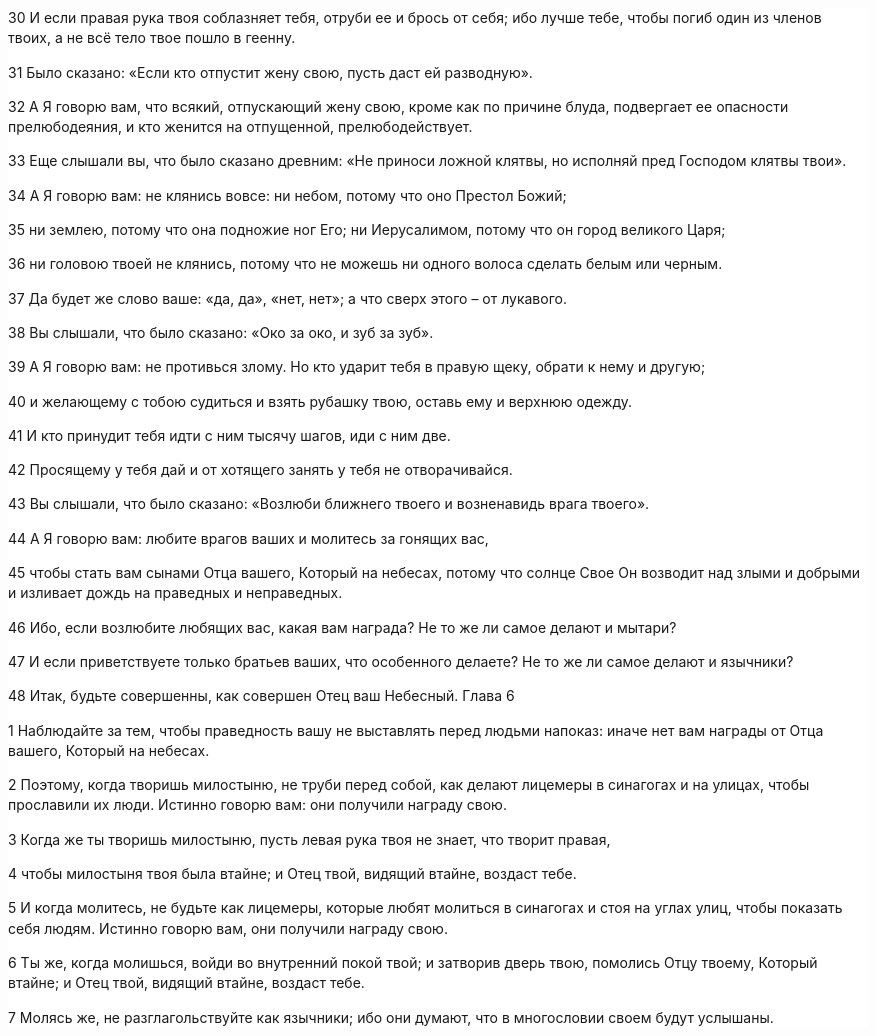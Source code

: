 30 И если правая рука твоя соблазняет тебя, отруби ее и брось от себя; ибо лучше тебе, чтобы погиб один из членов твоих, а не всё тело твое пошло в геенну.

31 Было сказано: «Если кто отпустит жену свою, пусть даст ей разводную».

32 А Я говорю вам, что всякий, отпускающий жену свою, кроме как по причине блуда, подвергает ее опасности прелюбодеяния, и кто женится на отпущенной, прелюбодействует.

33 Еще слышали вы, что было сказано древним: «Не приноси ложной клятвы, но исполняй пред Господом клятвы твои».

34 А Я говорю вам: не клянись вовсе: ни небом, потому что оно Престол Божий;

35 ни землею, потому что она подножие ног Его; ни Иерусалимом, потому что он город великого Царя;

36 ни головою твоей не клянись, потому что не можешь ни одного волоса сделать белым или черным.

37 Да будет же слово ваше: «да, да», «нет, нет»; а что сверх этого – от лукавого.

38 Вы слышали, что было сказано: «Око за око, и зуб за зуб».

39 А Я говорю вам: не противься злому. Но кто ударит тебя в правую щеку, обрати к нему и другую;

40 и желающему с тобою судиться и взять рубашку твою, оставь ему и верхнюю одежду.

41 И кто принудит тебя идти с ним тысячу шагов, иди с ним две.

42 Просящему у тебя дай и от хотящего занять у тебя не отворачивайся.

43 Вы слышали, что было сказано: «Возлюби ближнего твоего и возненавидь врага твоего».

44 А Я говорю вам: любите врагов ваших и молитесь за гонящих вас,

45 чтобы стать вам сынами Отца вашего, Который на небесах, потому что солнце Свое Он возводит над злыми и добрыми и изливает дождь на праведных и неправедных.

46 Ибо, если возлюбите любящих вас, какая вам награда? Не то же ли самое делают и мытари?

47 И если приветствуете только братьев ваших, что особенного делаете? Не то же ли самое делают и язычники?

48 Итак, будьте совершенны, как совершен Отец ваш Небесный.
Глава 6

1 Наблюдайте за тем, чтобы праведность вашу не выставлять перед людьми напоказ: иначе нет вам награды от Отца вашего, Который на небесах.

2 Поэтому, когда творишь милостыню, не труби перед собой, как делают лицемеры в синагогах и на улицах, чтобы прославили их люди. Истинно говорю вам: они получили награду свою.

3 Когда же ты творишь милостыню, пусть левая рука твоя не знает, что творит правая,

4 чтобы милостыня твоя была втайне; и Отец твой, видящий втайне, воздаст тебе.

5 И когда молитесь, не будьте как лицемеры, которые любят молиться в синагогах и стоя на углах улиц, чтобы показать себя людям. Истинно говорю вам, они получили награду свою.

6 Ты же, когда молишься, войди во внутренний покой твой; и затворив дверь твою, помолись Отцу твоему, Который втайне; и Отец твой, видящий втайне, воздаст тебе.

7 Молясь же, не разглагольствуйте как язычники; ибо они думают, что в многословии своем будут услышаны.
